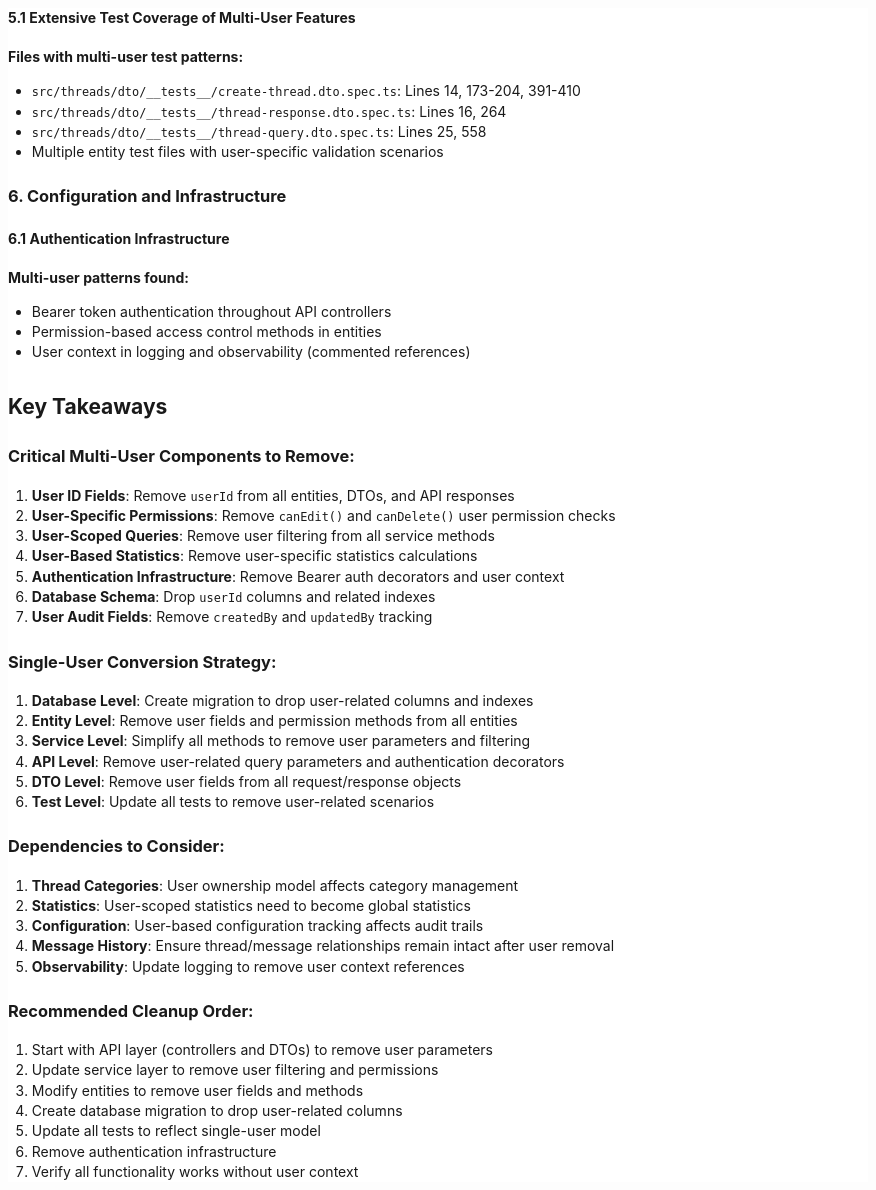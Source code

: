 #### 5.1 Extensive Test Coverage of Multi-User Features
**Files with multi-user test patterns:**
- `src/threads/dto/__tests__/create-thread.dto.spec.ts`: Lines 14, 173-204, 391-410
- `src/threads/dto/__tests__/thread-response.dto.spec.ts`: Lines 16, 264
- `src/threads/dto/__tests__/thread-query.dto.spec.ts`: Lines 25, 558
- Multiple entity test files with user-specific validation scenarios

### 6. Configuration and Infrastructure

#### 6.1 Authentication Infrastructure
**Multi-user patterns found:**
- Bearer token authentication throughout API controllers
- Permission-based access control methods in entities
- User context in logging and observability (commented references)

## Key Takeaways

### Critical Multi-User Components to Remove:
1. **User ID Fields**: Remove `userId` from all entities, DTOs, and API responses
2. **User-Specific Permissions**: Remove `canEdit()` and `canDelete()` user permission checks
3. **User-Scoped Queries**: Remove user filtering from all service methods
4. **User-Based Statistics**: Remove user-specific statistics calculations
5. **Authentication Infrastructure**: Remove Bearer auth decorators and user context
6. **Database Schema**: Drop `userId` columns and related indexes
7. **User Audit Fields**: Remove `createdBy` and `updatedBy` tracking

### Single-User Conversion Strategy:
1. **Database Level**: Create migration to drop user-related columns and indexes
2. **Entity Level**: Remove user fields and permission methods from all entities
3. **Service Level**: Simplify all methods to remove user parameters and filtering
4. **API Level**: Remove user-related query parameters and authentication decorators
5. **DTO Level**: Remove user fields from all request/response objects
6. **Test Level**: Update all tests to remove user-related scenarios

### Dependencies to Consider:
1. **Thread Categories**: User ownership model affects category management
2. **Statistics**: User-scoped statistics need to become global statistics
3. **Configuration**: User-based configuration tracking affects audit trails
4. **Message History**: Ensure thread/message relationships remain intact after user removal
5. **Observability**: Update logging to remove user context references

### Recommended Cleanup Order:
1. Start with API layer (controllers and DTOs) to remove user parameters
2. Update service layer to remove user filtering and permissions
3. Modify entities to remove user fields and methods
4. Create database migration to drop user-related columns
5. Update all tests to reflect single-user model
6. Remove authentication infrastructure
7. Verify all functionality works without user context
